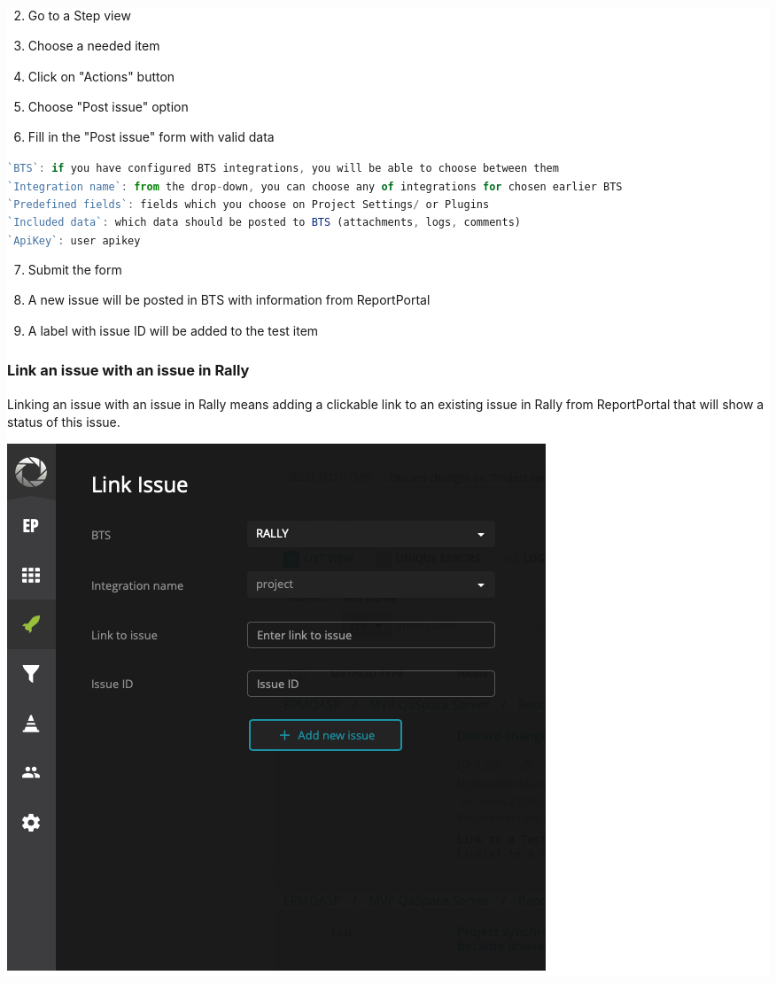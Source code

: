 2. Go to a Step view

3. Choose a needed item

4. Click on "Actions" button

5. Choose "Post issue" option

6. Fill in the "Post issue" form with valid data

```javascript
`BTS`: if you have configured BTS integrations, you will be able to choose between them
`Integration name`: from the drop-down, you can choose any of integrations for chosen earlier BTS
`Predefined fields`: fields which you choose on Project Settings/ or Plugins
`Included data`: which data should be posted to BTS (attachments, logs, comments)
`ApiKey`: user apikey
```

7. Submit the form

8. A new issue will be posted in BTS with information from ReportPortal

9. A label with issue ID will be added to the test item

### Link an issue with an issue in Rally

Linking an issue with an issue in Rally means adding a clickable link to an existing issue in Rally from ReportPortal that will show a status of this issue.

![Link issue](img/rally/LinkIssueRally.png)
